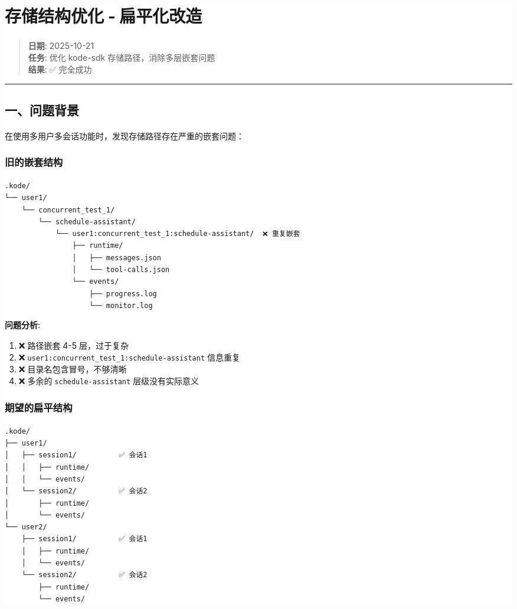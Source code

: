 # 存储结构优化 - 扁平化改造

> **日期**: 2025-10-21  
> **任务**: 优化 kode-sdk 存储路径，消除多层嵌套问题  
> **结果**: ✅ 完全成功

---

## 一、问题背景

在使用多用户多会话功能时，发现存储路径存在严重的嵌套问题：

### 旧的嵌套结构

```
.kode/
└── user1/
    └── concurrent_test_1/
        └── schedule-assistant/
            └── user1:concurrent_test_1:schedule-assistant/  ❌ 重复嵌套
                ├── runtime/
                │   ├── messages.json
                │   └── tool-calls.json
                └── events/
                    ├── progress.log
                    └── monitor.log
```

**问题分析**:
1. ❌ 路径嵌套 4-5 层，过于复杂
2. ❌ `user1:concurrent_test_1:schedule-assistant` 信息重复
3. ❌ 目录名包含冒号，不够清晰
4. ❌ 多余的 `schedule-assistant` 层级没有实际意义

### 期望的扁平结构

```
.kode/
├── user1/
│   ├── session1/          ✅ 会话1
│   │   ├── runtime/
│   │   └── events/
│   └── session2/          ✅ 会话2
│       ├── runtime/
│       └── events/
└── user2/
    ├── session1/          ✅ 会话1
    │   ├── runtime/
    │   └── events/
    └── session2/          ✅ 会话2
        ├── runtime/
        └── events/
```
